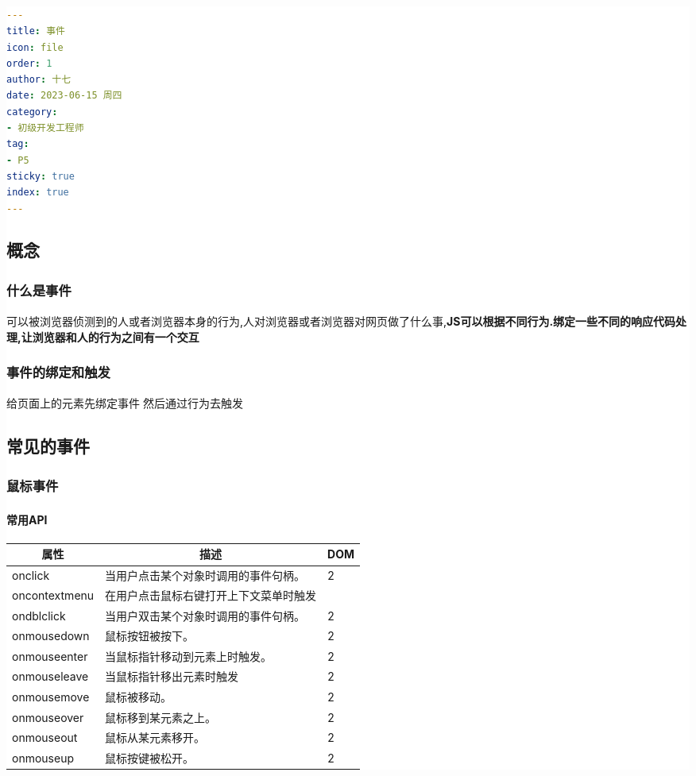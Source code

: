 ```yaml
---
title: 事件
icon: file
order: 1
author: 十七
date: 2023-06-15 周四
category:
- 初级开发工程师
tag:
- P5
sticky: true
index: true
---
```



## 概念

### 什么是事件

可以被浏览器侦测到的人或者浏览器本身的行为,人对浏览器或者浏览器对网页做了什么事,**JS可以根据不同行为.绑定一些不同的响应代码处理,让浏览器和人的行为之间有一个交互**

### 事件的绑定和触发

给页面上的元素先绑定事件  然后通过行为去触发

## 常见的事件

### 鼠标事件

#### 常用API

| **属性**        | **描述**              | **DOM** |
| ------------- | ------------------- | ------- |
| onclick       | 当用户点击某个对象时调用的事件句柄。  | 2       |
| oncontextmenu | 在用户点击鼠标右键打开上下文菜单时触发 |         |
| ondblclick    | 当用户双击某个对象时调用的事件句柄。  | 2       |
| onmousedown   | 鼠标按钮被按下。            | 2       |
| onmouseenter  | 当鼠标指针移动到元素上时触发。     | 2       |
| onmouseleave  | 当鼠标指针移出元素时触发        | 2       |
| onmousemove   | 鼠标被移动。              | 2       |
| onmouseover   | 鼠标移到某元素之上。          | 2       |
| onmouseout    | 鼠标从某元素移开。           | 2       |
| onmouseup     | 鼠标按键被松开。            | 2       |
